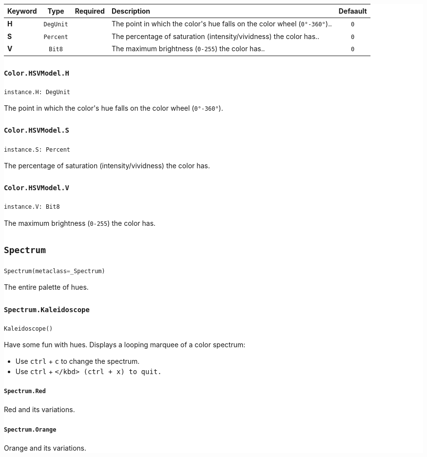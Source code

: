 | Keyword | Type | Required | Description | Defaault |
| :-- | :--: | :--: | :-- | :--: |
| **H** | `DegUnit` |  | The point in which the color's hue falls on the color wheel (`0°-360°`).. | `0` |
| **S** | `Percent` |  | The percentage of saturation (intensity/vividness) the color has.. | `0` |
| **V** | `Bit8` |  | The maximum brightness (`0-255`) the color has.. | `0` |

### `Color.HSVModel.H`

```python
instance.H: DegUnit
```

The point in which the color's hue falls on the color wheel (`0°-360°`).

### `Color.HSVModel.S`

```python
instance.S: Percent
```

The percentage of saturation (intensity/vividness) the color has.

### `Color.HSVModel.V`

```python
instance.V: Bit8
```

The maximum brightness (`0-255`) the color has.

## `Spectrum`

```python
Spectrum(metaclass=_Spectrum)
```

The entire palette of hues.

### `Spectrum.Kaleidoscope`

```python
Kaleidoscope()
```

Have some fun with hues. Displays a looping marquee of a color spectrum:
- Use <kbd>ctrl</kbd> + <kbd>c</kbd> to change the spectrum.
- Use <kbd>ctrl</kbd> + <kbd>\</kbd> (<kbd>ctrl</kbd> + <kbd>x</kbd>) to quit.

#### `Spectrum.Red`

Red and its variations.

#### `Spectrum.Orange`

Orange and its variations.
